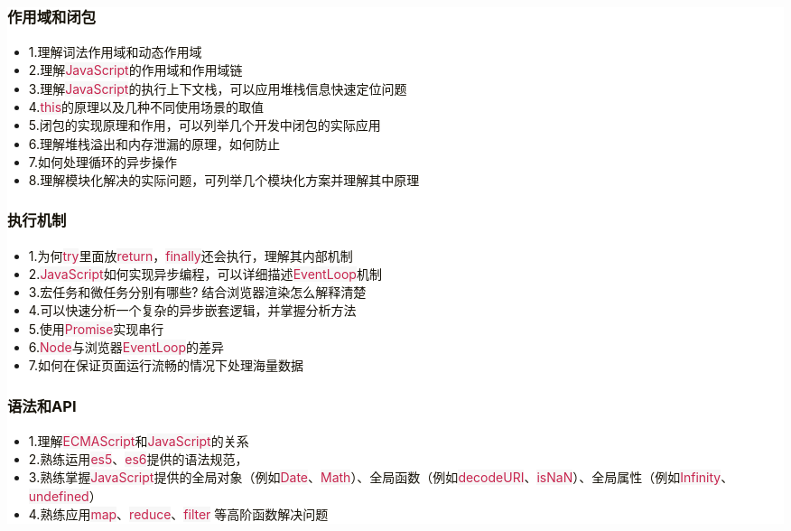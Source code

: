### <font style="color:rgb(22, 18, 9);">作用域和闭包</font>
+ <font style="color:rgb(22, 18, 9);">1.理解词法作用域和动态作用域</font>
+ <font style="color:rgb(22, 18, 9);">2.理解</font><font style="color:rgb(199, 37, 78);background-color:rgb(247, 247, 247);">JavaScript</font><font style="color:rgb(22, 18, 9);">的作用域和作用域链</font>
+ <font style="color:rgb(22, 18, 9);">3.理解</font><font style="color:rgb(199, 37, 78);background-color:rgb(247, 247, 247);">JavaScript</font><font style="color:rgb(22, 18, 9);">的执行上下文栈，可以应用堆栈信息快速定位问题</font>
+ <font style="color:rgb(22, 18, 9);">4.</font><font style="color:rgb(199, 37, 78);background-color:rgb(247, 247, 247);">this</font><font style="color:rgb(22, 18, 9);">的原理以及几种不同使用场景的取值</font>
+ <font style="color:rgb(22, 18, 9);">5.闭包的实现原理和作用，可以列举几个开发中闭包的实际应用</font>
+ <font style="color:rgb(22, 18, 9);">6.理解堆栈溢出和内存泄漏的原理，如何防止</font>
+ <font style="color:rgb(22, 18, 9);">7.如何处理循环的异步操作</font>
+ <font style="color:rgb(22, 18, 9);">8.理解模块化解决的实际问题，可列举几个模块化方案并理解其中原理</font>

### <font style="color:rgb(22, 18, 9);">执行机制</font>
+ <font style="color:rgb(22, 18, 9);">1.为何</font><font style="color:rgb(199, 37, 78);background-color:rgb(247, 247, 247);">try</font><font style="color:rgb(22, 18, 9);">里面放</font><font style="color:rgb(199, 37, 78);background-color:rgb(247, 247, 247);">return</font><font style="color:rgb(22, 18, 9);">，</font><font style="color:rgb(199, 37, 78);background-color:rgb(247, 247, 247);">finally</font><font style="color:rgb(22, 18, 9);">还会执行，理解其内部机制</font>
+ <font style="color:rgb(22, 18, 9);">2.</font><font style="color:rgb(199, 37, 78);background-color:rgb(247, 247, 247);">JavaScript</font><font style="color:rgb(22, 18, 9);">如何实现异步编程，可以详细描述</font><font style="color:rgb(199, 37, 78);background-color:rgb(247, 247, 247);">EventLoop</font><font style="color:rgb(22, 18, 9);">机制</font>
+ <font style="color:rgb(22, 18, 9);">3.宏任务和微任务分别有哪些? 结合浏览器渲染怎么解释清楚</font>
+ <font style="color:rgb(22, 18, 9);">4.可以快速分析一个复杂的异步嵌套逻辑，并掌握分析方法</font>
+ <font style="color:rgb(22, 18, 9);">5.使用</font><font style="color:rgb(199, 37, 78);background-color:rgb(247, 247, 247);">Promise</font><font style="color:rgb(22, 18, 9);">实现串行</font>
+ <font style="color:rgb(22, 18, 9);">6.</font><font style="color:rgb(199, 37, 78);background-color:rgb(247, 247, 247);">Node</font><font style="color:rgb(22, 18, 9);">与浏览器</font><font style="color:rgb(199, 37, 78);background-color:rgb(247, 247, 247);">EventLoop</font><font style="color:rgb(22, 18, 9);">的差异</font>
+ <font style="color:rgb(22, 18, 9);">7.如何在保证页面运行流畅的情况下处理海量数据</font>

### <font style="color:rgb(22, 18, 9);">语法和API</font>
+ <font style="color:rgb(22, 18, 9);">1.理解</font><font style="color:rgb(199, 37, 78);background-color:rgb(247, 247, 247);">ECMAScript</font><font style="color:rgb(22, 18, 9);">和</font><font style="color:rgb(199, 37, 78);background-color:rgb(247, 247, 247);">JavaScript</font><font style="color:rgb(22, 18, 9);">的关系</font>
+ <font style="color:rgb(22, 18, 9);">2.熟练运用</font><font style="color:rgb(199, 37, 78);background-color:rgb(247, 247, 247);">es5</font><font style="color:rgb(22, 18, 9);">、</font><font style="color:rgb(199, 37, 78);background-color:rgb(247, 247, 247);">es6</font><font style="color:rgb(22, 18, 9);">提供的语法规范，</font>
+ <font style="color:rgb(22, 18, 9);">3.熟练掌握</font><font style="color:rgb(199, 37, 78);background-color:rgb(247, 247, 247);">JavaScript</font><font style="color:rgb(22, 18, 9);">提供的全局对象（例如</font><font style="color:rgb(199, 37, 78);background-color:rgb(247, 247, 247);">Date</font><font style="color:rgb(22, 18, 9);">、</font><font style="color:rgb(199, 37, 78);background-color:rgb(247, 247, 247);">Math</font><font style="color:rgb(22, 18, 9);">）、全局函数（例如</font><font style="color:rgb(199, 37, 78);background-color:rgb(247, 247, 247);">decodeURI</font><font style="color:rgb(22, 18, 9);">、</font><font style="color:rgb(199, 37, 78);background-color:rgb(247, 247, 247);">isNaN</font><font style="color:rgb(22, 18, 9);">）、全局属性（例如</font><font style="color:rgb(199, 37, 78);background-color:rgb(247, 247, 247);">Infinity</font><font style="color:rgb(22, 18, 9);">、</font><font style="color:rgb(199, 37, 78);background-color:rgb(247, 247, 247);">undefined</font><font style="color:rgb(22, 18, 9);">）</font>
+ <font style="color:rgb(22, 18, 9);">4.熟练应用</font><font style="color:rgb(199, 37, 78);background-color:rgb(247, 247, 247);">map</font><font style="color:rgb(22, 18, 9);">、</font><font style="color:rgb(199, 37, 78);background-color:rgb(247, 247, 247);">reduce</font><font style="color:rgb(22, 18, 9);">、</font><font style="color:rgb(199, 37, 78);background-color:rgb(247, 247, 247);">filter</font><font style="color:rgb(22, 18, 9);"> </font><font style="color:rgb(22, 18, 9);">等高阶函数解决问题</font>